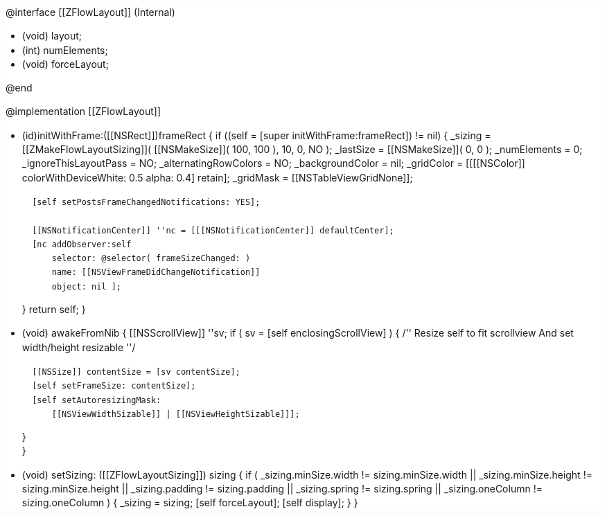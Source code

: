 @interface [[ZFlowLayout]] (Internal)

- (void) layout;
- (int) numElements;
- (void) forceLayout;

@end

@implementation [[ZFlowLayout]]

- (id)initWithFrame:([[NSRect]])frameRect
{
	if ((self = [super initWithFrame:frameRect]) != nil) 
	{
		_sizing = [[ZMakeFlowLayoutSizing]]( [[NSMakeSize]]( 100, 100 ), 10, 0, NO );
		_lastSize = [[NSMakeSize]]( 0, 0 );
		_numElements = 0;
		_ignoreThisLayoutPass = NO;
		_alternatingRowColors = NO;
		_backgroundColor = nil;
		_gridColor = [[[[NSColor]] colorWithDeviceWhite: 0.5 alpha: 0.4] retain];
		_gridMask = [[NSTableViewGridNone]];

	
		[self setPostsFrameChangedNotifications: YES];
		
		[[NSNotificationCenter]] ''nc = [[[NSNotificationCenter]] defaultCenter];
		[nc addObserver:self 
			selector: @selector( frameSizeChanged: ) 
			name: [[NSViewFrameDidChangeNotification]] 
			object: nil ];

	}
	return self;
}

- (void) awakeFromNib 
{
	[[NSScrollView]] ''sv;
	if ( sv = [self enclosingScrollView] )
	{
		/''
			Resize self to fit scrollview
			And set width/height resizable
		''/
		
		[[NSSize]] contentSize = [sv contentSize];
		[self setFrameSize: contentSize];		
		[self setAutoresizingMask: 
			[[NSViewWidthSizable]] | [[NSViewHeightSizable]]];
	}   
}

- (void) setSizing: ([[ZFlowLayoutSizing]]) sizing
{
	if ( _sizing.minSize.width != sizing.minSize.width ||
	     _sizing.minSize.height != sizing.minSize.height ||
		 _sizing.padding != sizing.padding ||
		 _sizing.spring != sizing.spring ||
		 _sizing.oneColumn != sizing.oneColumn )
	{
		_sizing = sizing;
		[self forceLayout];
		[self display];
	}
}
